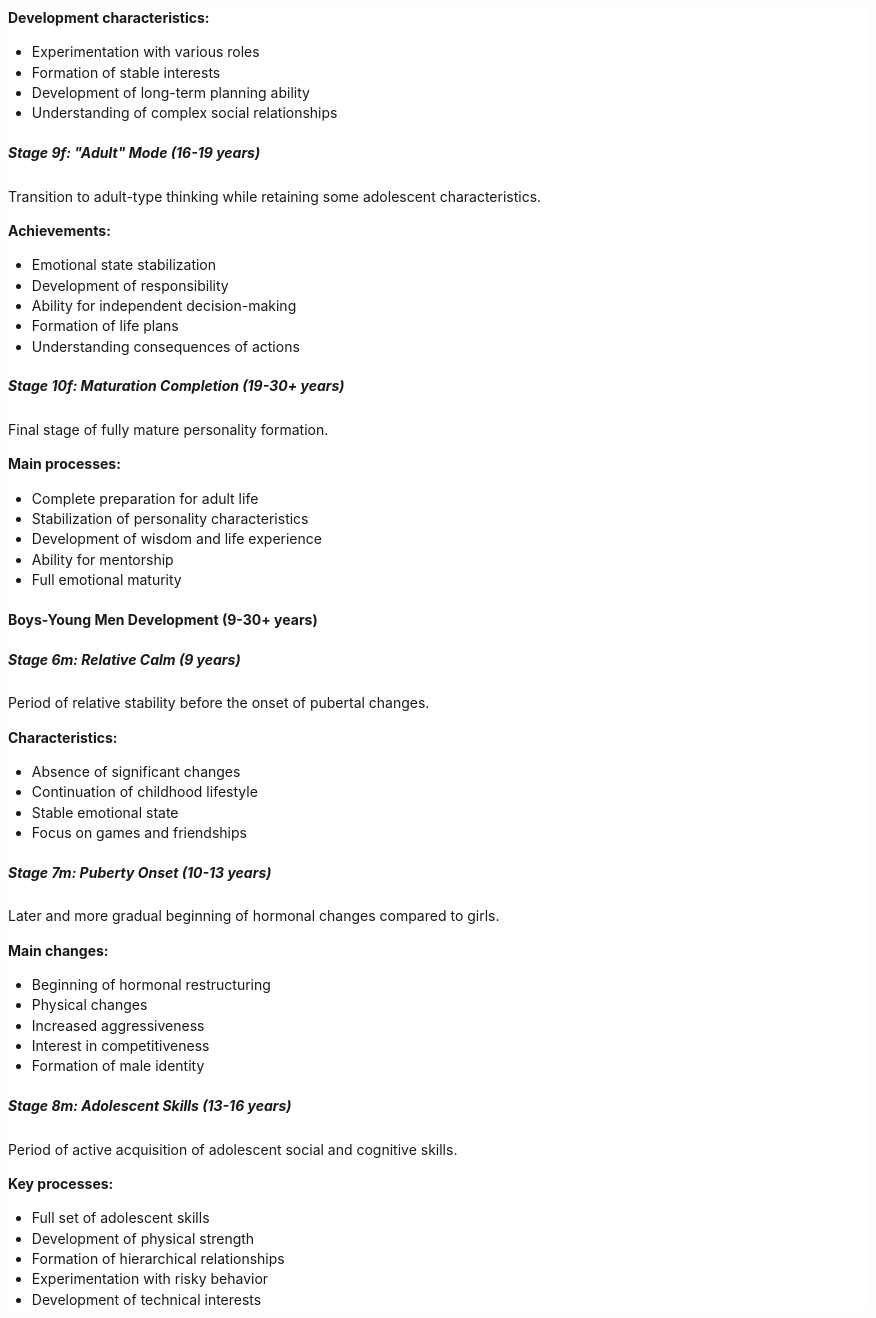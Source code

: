 **Development characteristics:**
- Experimentation with various roles
- Formation of stable interests
- Development of long-term planning ability
- Understanding of complex social relationships

##### Stage 9f: "Adult" Mode (16-19 years)

Transition to adult-type thinking while retaining some adolescent characteristics.

**Achievements:**
- Emotional state stabilization
- Development of responsibility
- Ability for independent decision-making
- Formation of life plans
- Understanding consequences of actions

##### Stage 10f: Maturation Completion (19-30+ years)

Final stage of fully mature personality formation.

**Main processes:**
- Complete preparation for adult life
- Stabilization of personality characteristics
- Development of wisdom and life experience
- Ability for mentorship
- Full emotional maturity

#### Boys-Young Men Development (9-30+ years)

##### Stage 6m: Relative Calm (9 years)

Period of relative stability before the onset of pubertal changes.

**Characteristics:**
- Absence of significant changes
- Continuation of childhood lifestyle
- Stable emotional state
- Focus on games and friendships

##### Stage 7m: Puberty Onset (10-13 years)

Later and more gradual beginning of hormonal changes compared to girls.

**Main changes:**
- Beginning of hormonal restructuring
- Physical changes
- Increased aggressiveness
- Interest in competitiveness
- Formation of male identity

##### Stage 8m: Adolescent Skills (13-16 years)

Period of active acquisition of adolescent social and cognitive skills.

**Key processes:**
- Full set of adolescent skills
- Development of physical strength
- Formation of hierarchical relationships
- Experimentation with risky behavior
- Development of technical interests
